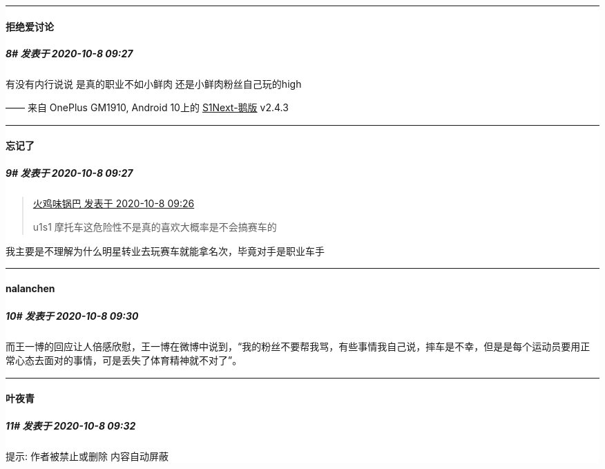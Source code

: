 


*****

####  拒绝爱讨论  
##### 8#       发表于 2020-10-8 09:27




有没有内行说说
是真的职业不如小鲜肉
还是小鲜肉粉丝自己玩的high

—— 来自 OnePlus GM1910, Android 10上的 [S1Next-鹅版](https://github.com/ykrank/S1-Next/releases) v2.4.3







*****

####  忘记了  
##### 9#       发表于 2020-10-8 09:27



<blockquote><a href="httphttps://bbs.saraba1st.com/2b/forum.php?mod=redirect&amp;goto=findpost&amp;pid=48984170&amp;ptid=1963811" target="_blank">火鸡味锅巴 发表于 2020-10-8 09:26</a>

u1s1 摩托车这危险性不是真的喜欢大概率是不会搞赛车的</blockquote>
我主要是不理解为什么明星转业去玩赛车就能拿名次，毕竟对手是职业车手







*****

####  nalanchen  
##### 10#       发表于 2020-10-8 09:30




而王一博的回应让人倍感欣慰，王一博在微博中说到，“我的粉丝不要帮我骂，有些事情我自己说，摔车是不幸，但是是每个运动员要用正常心态去面对的事情，可是丢失了体育精神就不对了”。








*****

####  叶夜青  
##### 11#       发表于 2020-10-8 09:32

提示: 作者被禁止或删除 内容自动屏蔽


